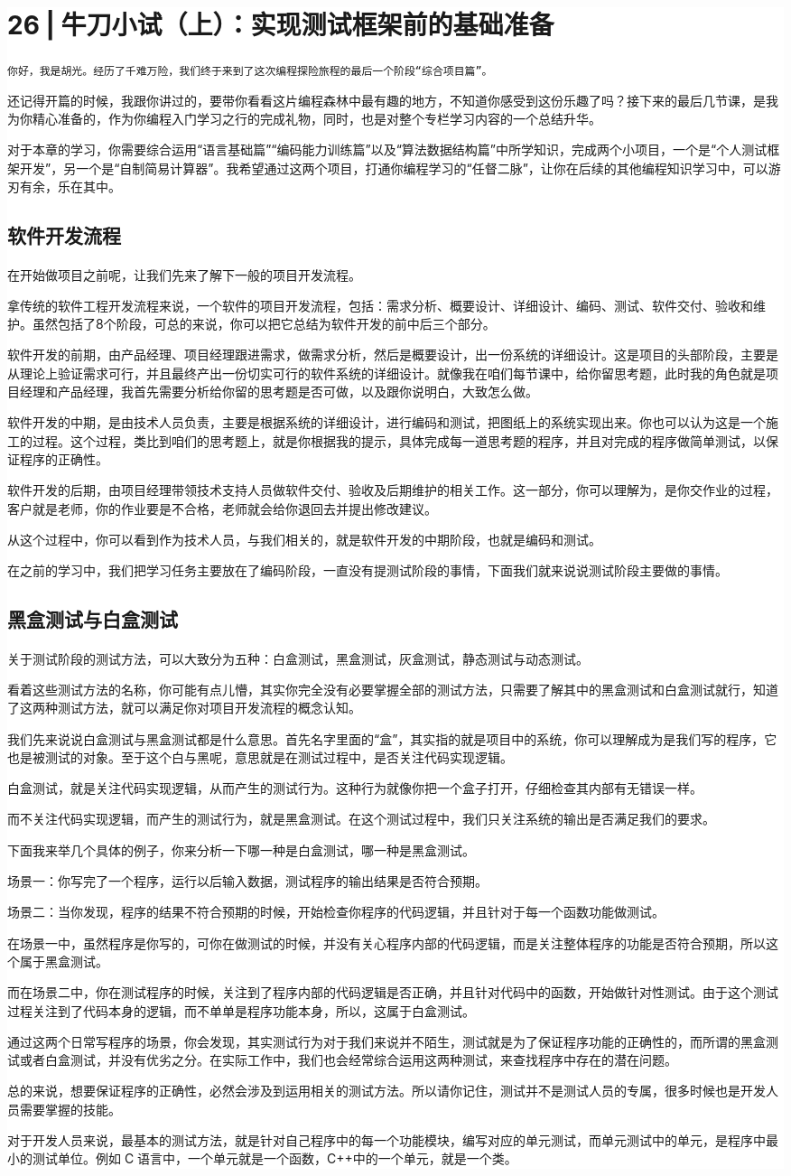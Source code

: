 # 26 | 牛刀小试（上）：实现测试框架前的基础准备

    你好，我是胡光。经历了千难万险，我们终于来到了这次编程探险旅程的最后一个阶段“综合项目篇”。

还记得开篇的时候，我跟你讲过的，要带你看看这片编程森林中最有趣的地方，不知道你感受到这份乐趣了吗？接下来的最后几节课，是我为你精心准备的，作为你编程入门学习之行的完成礼物，同时，也是对整个专栏学习内容的一个总结升华。

对于本章的学习，你需要综合运用“语言基础篇”“编码能力训练篇”以及“算法数据结构篇”中所学知识，完成两个小项目，一个是“个人测试框架开发”，另一个是“自制简易计算器”。我希望通过这两个项目，打通你编程学习的“任督二脉”，让你在后续的其他编程知识学习中，可以游刃有余，乐在其中。

## 软件开发流程

在开始做项目之前呢，让我们先来了解下一般的项目开发流程。

拿传统的软件工程开发流程来说，一个软件的项目开发流程，包括：需求分析、概要设计、详细设计、编码、测试、软件交付、验收和维护。虽然包括了8个阶段，可总的来说，你可以把它总结为软件开发的前中后三个部分。

软件开发的前期，由产品经理、项目经理跟进需求，做需求分析，然后是概要设计，出一份系统的详细设计。这是项目的头部阶段，主要是从理论上验证需求可行，并且最终产出一份切实可行的软件系统的详细设计。就像我在咱们每节课中，给你留思考题，此时我的角色就是项目经理和产品经理，我首先需要分析给你留的思考题是否可做，以及跟你说明白，大致怎么做。

软件开发的中期，是由技术人员负责，主要是根据系统的详细设计，进行编码和测试，把图纸上的系统实现出来。你也可以认为这是一个施工的过程。这个过程，类比到咱们的思考题上，就是你根据我的提示，具体完成每一道思考题的程序，并且对完成的程序做简单测试，以保证程序的正确性。

软件开发的后期，由项目经理带领技术支持人员做软件交付、验收及后期维护的相关工作。这一部分，你可以理解为，是你交作业的过程，客户就是老师，你的作业要是不合格，老师就会给你退回去并提出修改建议。

从这个过程中，你可以看到作为技术人员，与我们相关的，就是软件开发的中期阶段，也就是编码和测试。

在之前的学习中，我们把学习任务主要放在了编码阶段，一直没有提测试阶段的事情，下面我们就来说说测试阶段主要做的事情。

## 黑盒测试与白盒测试

关于测试阶段的测试方法，可以大致分为五种：白盒测试，黑盒测试，灰盒测试，静态测试与动态测试。

看着这些测试方法的名称，你可能有点儿懵，其实你完全没有必要掌握全部的测试方法，只需要了解其中的黑盒测试和白盒测试就行，知道了这两种测试方法，就可以满足你对项目开发流程的概念认知。

我们先来说说白盒测试与黑盒测试都是什么意思。首先名字里面的“盒”，其实指的就是项目中的系统，你可以理解成为是我们写的程序，它也是被测试的对象。至于这个白与黑呢，意思就是在测试过程中，是否关注代码实现逻辑。

白盒测试，就是关注代码实现逻辑，从而产生的测试行为。这种行为就像你把一个盒子打开，仔细检查其内部有无错误一样。

而不关注代码实现逻辑，而产生的测试行为，就是黑盒测试。在这个测试过程中，我们只关注系统的输出是否满足我们的要求。

下面我来举几个具体的例子，你来分析一下哪一种是白盒测试，哪一种是黑盒测试。

场景一：你写完了一个程序，运行以后输入数据，测试程序的输出结果是否符合预期。

场景二：当你发现，程序的结果不符合预期的时候，开始检查你程序的代码逻辑，并且针对于每一个函数功能做测试。

在场景一中，虽然程序是你写的，可你在做测试的时候，并没有关心程序内部的代码逻辑，而是关注整体程序的功能是否符合预期，所以这个属于黑盒测试。

而在场景二中，你在测试程序的时候，关注到了程序内部的代码逻辑是否正确，并且针对代码中的函数，开始做针对性测试。由于这个测试过程关注到了代码本身的逻辑，而不单单是程序功能本身，所以，这属于白盒测试。

通过这两个日常写程序的场景，你会发现，其实测试行为对于我们来说并不陌生，测试就是为了保证程序功能的正确性的，而所谓的黑盒测试或者白盒测试，并没有优劣之分。在实际工作中，我们也会经常综合运用这两种测试，来查找程序中存在的潜在问题。

总的来说，想要保证程序的正确性，必然会涉及到运用相关的测试方法。所以请你记住，测试并不是测试人员的专属，很多时候也是开发人员需要掌握的技能。

对于开发人员来说，最基本的测试方法，就是针对自己程序中的每一个功能模块，编写对应的单元测试，而单元测试中的单元，是程序中最小的测试单位。例如 C 语言中，一个单元就是一个函数，C++中的一个单元，就是一个类。

